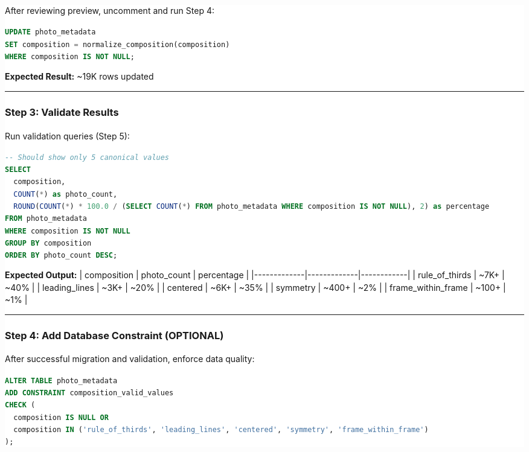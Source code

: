 After reviewing preview, uncomment and run Step 4:

```sql
UPDATE photo_metadata
SET composition = normalize_composition(composition)
WHERE composition IS NOT NULL;
```

**Expected Result:** ~19K rows updated

---

### Step 3: Validate Results

Run validation queries (Step 5):

```sql
-- Should show only 5 canonical values
SELECT
  composition,
  COUNT(*) as photo_count,
  ROUND(COUNT(*) * 100.0 / (SELECT COUNT(*) FROM photo_metadata WHERE composition IS NOT NULL), 2) as percentage
FROM photo_metadata
WHERE composition IS NOT NULL
GROUP BY composition
ORDER BY photo_count DESC;
```

**Expected Output:**
| composition | photo_count | percentage |
|-------------|-------------|------------|
| rule_of_thirds | ~7K+ | ~40% |
| leading_lines | ~3K+ | ~20% |
| centered | ~6K+ | ~35% |
| symmetry | ~400+ | ~2% |
| frame_within_frame | ~100+ | ~1% |

---

### Step 4: Add Database Constraint (OPTIONAL)

After successful migration and validation, enforce data quality:

```sql
ALTER TABLE photo_metadata
ADD CONSTRAINT composition_valid_values
CHECK (
  composition IS NULL OR
  composition IN ('rule_of_thirds', 'leading_lines', 'centered', 'symmetry', 'frame_within_frame')
);
```

